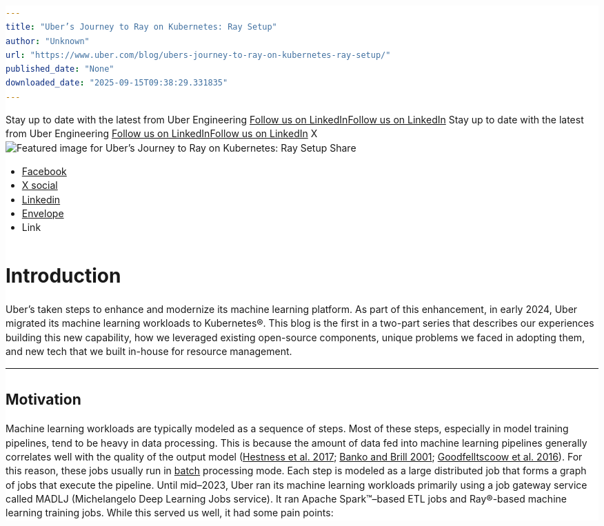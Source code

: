 ```yaml
---
title: "Uber’s Journey to Ray on Kubernetes: Ray Setup"
author: "Unknown"
url: "https://www.uber.com/blog/ubers-journey-to-ray-on-kubernetes-ray-setup/"
published_date: "None"
downloaded_date: "2025-09-15T09:38:29.331835"
---
```


Stay up to date with the latest from Uber Engineering
[Follow us on LinkedIn](https://p.uber.com/eng-linkedin-banner)[Follow us on LinkedIn](https://p.uber.com/eng-linkedin-banner)
Stay up to date with the latest from Uber Engineering
[Follow us on LinkedIn](https://p.uber.com/eng-linkedin-banner)[Follow us on LinkedIn](https://p.uber.com/eng-linkedin-banner)
X
![Featured image for Uber’s Journey to Ray on Kubernetes: Ray Setup](https://blog.uber-cdn.com/cdn-cgi/image/width=2160,quality=80,onerror=redirect,format=auto/wp-content/uploads/2025/04/ai-technology-brain-background-digital-transformation-concept-17436212664293-1024x683.jpg)
Share
  * [Facebook](https://www.facebook.com/sharer/sharer.php?u=https%3A%2F%2Fuber.com%2Fen-CA%2Fblog%2Fubers-journey-to-ray-on-kubernetes-ray-setup%2F&t=Uber%E2%80%99s+Journey+to+Ray+on+Kubernetes%3A+Ray+Setup)
  * [X social](https://twitter.com/share?text=Uber%E2%80%99s+Journey+to+Ray+on+Kubernetes%3A+Ray+Setup&url=https%3A%2F%2Fuber.com%2Fen-CA%2Fblog%2Fubers-journey-to-ray-on-kubernetes-ray-setup%2F)
  * [Linkedin](https://www.linkedin.com/shareArticle/?mini=true&url=https%3A%2F%2Fuber.com%2Fen-CA%2Fblog%2Fubers-journey-to-ray-on-kubernetes-ray-setup%2F)
  * [Envelope](mailto:?subject=Uber%E2%80%99s+Journey+to+Ray+on+Kubernetes%3A+Ray+Setup&body=https%3A%2F%2Fuber.com%2Fen-CA%2Fblog%2Fubers-journey-to-ray-on-kubernetes-ray-setup%2F)
  * Link

# Introduction
Uber’s taken steps to enhance and modernize its machine learning platform. As part of this enhancement, in early 2024, Uber migrated its machine learning workloads to Kubernetes®. This blog is the first in a two-part series that describes our experiences building this new capability, how we leveraged existing open-source components, unique problems we faced in adopting them, and new tech that we built in-house for resource management.
* * *
## Motivation 
Machine learning workloads are typically modeled as a sequence of steps. Most of these steps, especially in model training pipelines, tend to be heavy in data processing. This is because the amount of data fed into machine learning pipelines generally correlates well with the quality of the output model ([Hestness et al. 2017](https://ar5iv.labs.arxiv.org/html/1712.00409); [Banko and Brill 2001](https://www.microsoft.com/en-us/research/publication/scaling-to-very-very-large-corpora-for-natural-language-disambiguation/); [Goodfelltscoow et al. 2016](https://www.deeplearningbook.org/)). For this reason, these jobs usually run in [batch](https://en.wikipedia.org/wiki/Batch_processing) processing mode. Each step is modeled as a large distributed job that forms a graph of jobs that execute the pipeline.
Until mid–2023, Uber ran its machine learning workloads primarily using a job gateway service called MADLJ (Michelangelo Deep Learning Jobs service). It ran Apache Spark™–based ETL jobs and Ray®-based machine learning training jobs. While this served us well, it had some pain points:  
